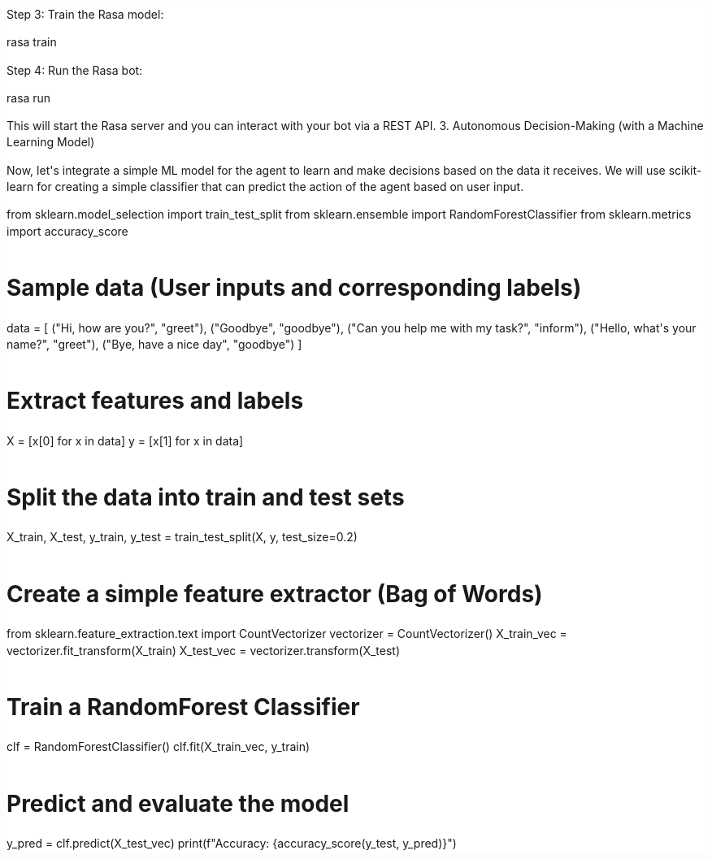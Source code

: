 Step 3: Train the Rasa model:

rasa train

Step 4: Run the Rasa bot:

rasa run

This will start the Rasa server and you can interact with your bot via a REST API.
3. Autonomous Decision-Making (with a Machine Learning Model)

Now, let's integrate a simple ML model for the agent to learn and make decisions based on the data it receives. We will use scikit-learn for creating a simple classifier that can predict the action of the agent based on user input.

from sklearn.model_selection import train_test_split
from sklearn.ensemble import RandomForestClassifier
from sklearn.metrics import accuracy_score

# Sample data (User inputs and corresponding labels)
data = [
    ("Hi, how are you?", "greet"),
    ("Goodbye", "goodbye"),
    ("Can you help me with my task?", "inform"),
    ("Hello, what's your name?", "greet"),
    ("Bye, have a nice day", "goodbye")
]

# Extract features and labels
X = [x[0] for x in data]
y = [x[1] for x in data]

# Split the data into train and test sets
X_train, X_test, y_train, y_test = train_test_split(X, y, test_size=0.2)

# Create a simple feature extractor (Bag of Words)
from sklearn.feature_extraction.text import CountVectorizer
vectorizer = CountVectorizer()
X_train_vec = vectorizer.fit_transform(X_train)
X_test_vec = vectorizer.transform(X_test)

# Train a RandomForest Classifier
clf = RandomForestClassifier()
clf.fit(X_train_vec, y_train)

# Predict and evaluate the model
y_pred = clf.predict(X_test_vec)
print(f"Accuracy: {accuracy_score(y_test, y_pred)}")
